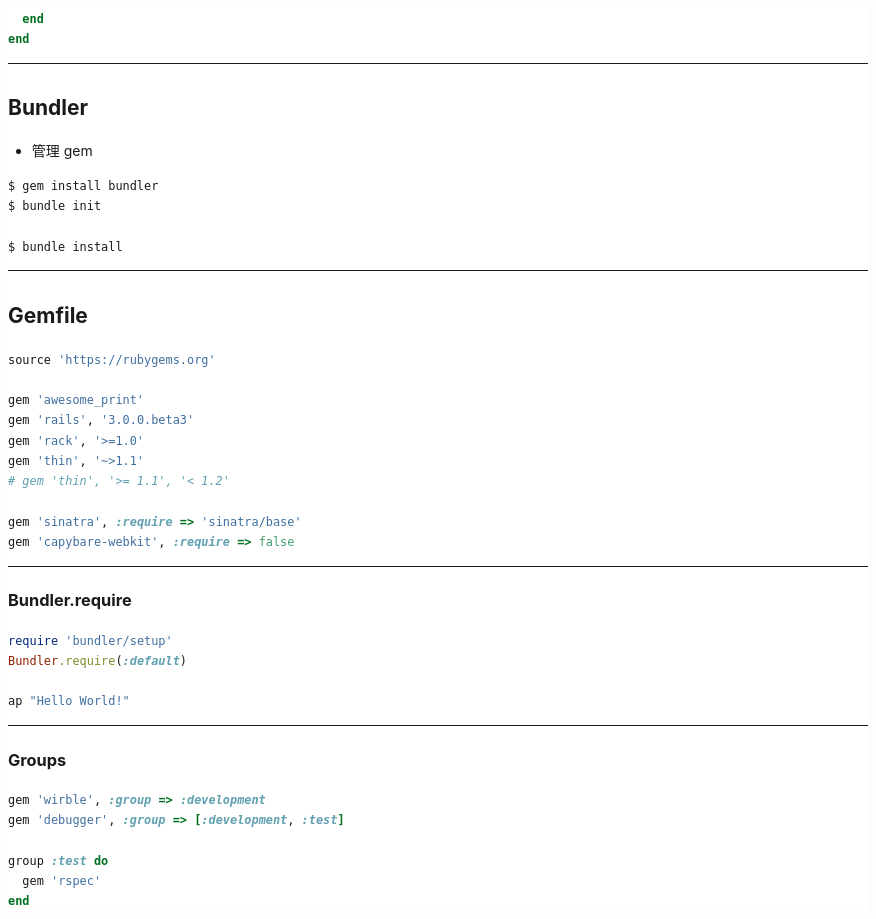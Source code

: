 ```ruby
  end
end

```


---


## Bundler

- 管理 gem

```bash
$ gem install bundler
$ bundle init

$ bundle install
```

---

## Gemfile

```ruby
source 'https://rubygems.org'

gem 'awesome_print'
gem 'rails', '3.0.0.beta3'
gem 'rack', '>=1.0'
gem 'thin', '~>1.1'
# gem 'thin', '>= 1.1', '< 1.2'

gem 'sinatra', :require => 'sinatra/base'
gem 'capybare-webkit', :require => false
```

---
### Bundler.require

```ruby
require 'bundler/setup'
Bundler.require(:default)

ap "Hello World!"
```

---

### Groups

```ruby
gem 'wirble', :group => :development
gem 'debugger', :group => [:development, :test]

group :test do
  gem 'rspec'
end
```
